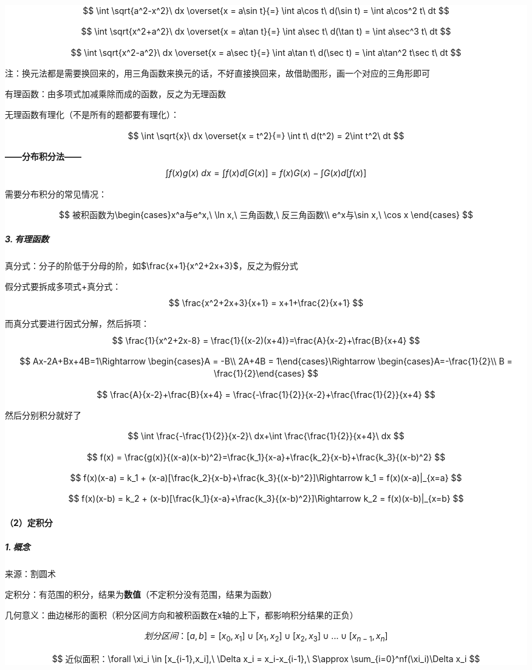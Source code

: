 $$ \int \sqrt{a^2-x^2}\ dx \overset{x = a\sin t}{=} \int a\cos t\ d(\sin t) = \int a\cos^2 t\ dt $$

$$ \int \sqrt{x^2+a^2}\ dx \overset{x = a\tan t}{=} \int a\sec t\ d(\tan t) = \int a\sec^3 t\ dt $$

$$ \int \sqrt{x^2-a^2}\ dx \overset{x = a\sec t}{=} \int a\tan t\ d(\sec t) = \int a\tan^2 t\sec t\ dt $$

注：换元法都是需要换回来的，用三角函数来换元的话，不好直接换回来，故借助图形，画一个对应的三角形即可

有理函数：由多项式加减乘除而成的函数，反之为无理函数 

无理函数有理化（不是所有的题都要有理化）：

$$ \int \sqrt{x}\ dx \overset{x = t^2}{=} \int t\ d(t^2) = 2\int t^2\ dt $$

**——分布积分法——**
$$ \int f(x)g(x)\ dx = \int f(x)d[G(x)] = f(x)G(x)-\int G(x)d[f(x)] $$

需要分布积分的常见情况：

$$ 被积函数为\begin{cases}x^a与e^x,\ \ln x,\ 三角函数,\ 反三角函数\\ e^x与\sin x,\ \cos x \end{cases} $$

##### 3. 有理函数
真分式：分子的阶低于分母的阶，如$\frac{x+1}{x^2+2x+3}$，反之为假分式

假分式要拆成多项式+真分式：
$$ \frac{x^2+2x+3}{x+1} = x+1+\frac{2}{x+1} $$

而真分式要进行因式分解，然后拆项：
$$ \frac{1}{x^2+2x-8} = \frac{1}{(x-2)(x+4)}=\frac{A}{x-2}+\frac{B}{x+4} $$

$$ Ax-2A+Bx+4B=1\Rightarrow \begin{cases}A = -B\\ 2A+4B = 1\end{cases}\Rightarrow \begin{cases}A=-\frac{1}{2}\\ B = \frac{1}{2}\end{cases} $$

$$ \frac{A}{x-2}+\frac{B}{x+4} = \frac{-\frac{1}{2}}{x-2}+\frac{\frac{1}{2}}{x+4} $$

然后分别积分就好了

$$ \int \frac{-\frac{1}{2}}{x-2}\ dx+\int \frac{\frac{1}{2}}{x+4}\ dx $$

$$ f(x) = \frac{g(x)}{(x-a)(x-b)^2}=\frac{k_1}{x-a}+\frac{k_2}{x-b}+\frac{k_3}{(x-b)^2}  $$

$$ f(x)(x-a) = k_1 + (x-a)[\frac{k_2}{x-b}+\frac{k_3}{(x-b)^2}]\Rightarrow k_1 = f(x)(x-a)|_{x=a} $$

$$ f(x)(x-b) = k_2 + (x-b)[\frac{k_1}{x-a}+\frac{k_3}{(x-b)^2}]\Rightarrow k_2 = f(x)(x-b)|_{x=b} $$

#### （2）定积分
##### 1. 概念
来源：割圆术

定积分：有范围的积分，结果为**数值**（不定积分没有范围，结果为函数）

几何意义：曲边梯形的面积（积分区间方向和被积函数在x轴的上下，都影响积分结果的正负）

$$ 划分区间：[a,b] = [x_0,x_1] \cup [x_1,x_2] \cup [x_2,x_3] \cup ...  \cup [x_{n-1},x_n] $$

$$ 近似面积：\forall \xi_i \in [x_{i-1},x_i],\ \Delta x_i = x_i-x_{i-1},\ S\approx \sum_{i=0}^nf(\xi_i)\Delta x_i $$
